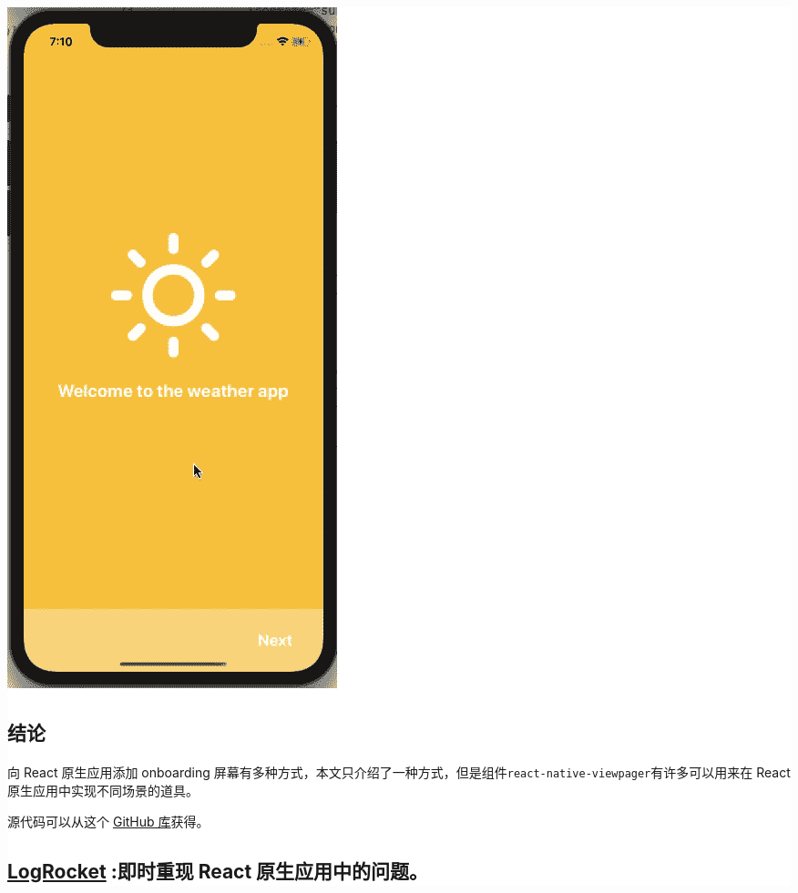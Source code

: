 ![complete workflow](img/9bb3ea747604924fb7b914aabab3e494.png)

## 结论

向 React 原生应用添加 onboarding 屏幕有多种方式，本文只介绍了一种方式，但是组件`react-native-viewpager`有许多可以用来在 React 原生应用中实现不同场景的道具。

源代码可以从这个 [GitHub 库](https://github.com/amandeepmittal/react-native-examples/tree/master/onboarding-viewpager)获得。

## [LogRocket](https://lp.logrocket.com/blg/react-native-signup) :即时重现 React 原生应用中的问题。
